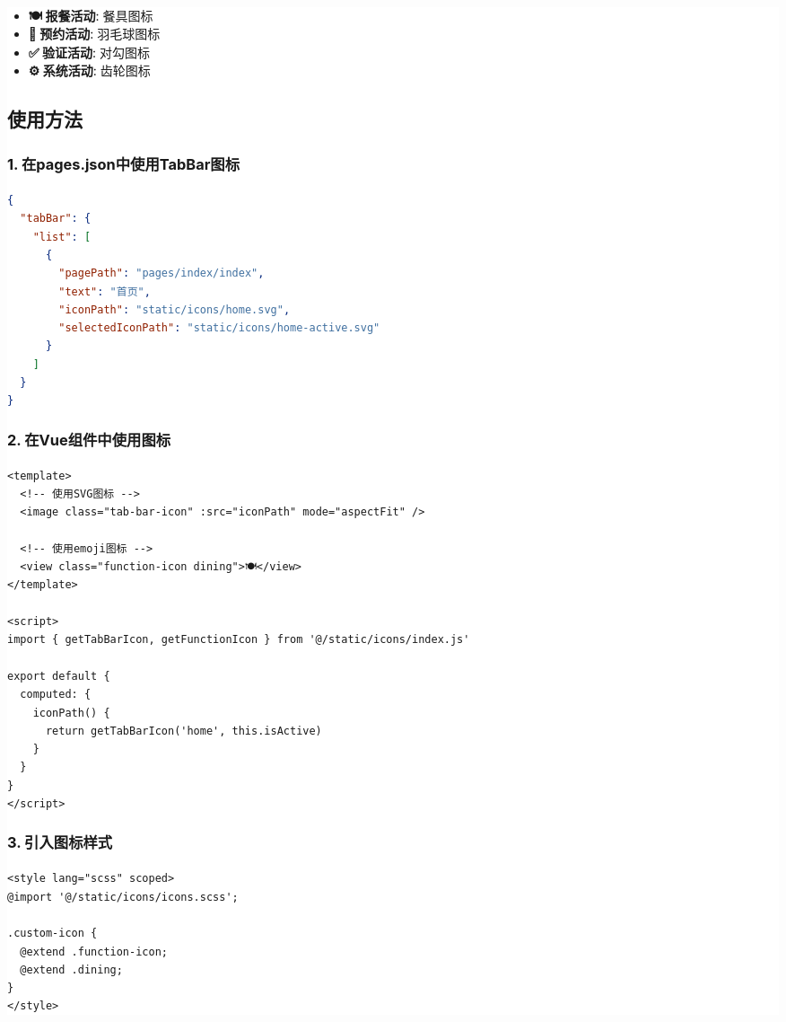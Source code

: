 - **🍽️ 报餐活动**: 餐具图标
- **🏸 预约活动**: 羽毛球图标
- **✅ 验证活动**: 对勾图标
- **⚙️ 系统活动**: 齿轮图标

## 使用方法

### 1. 在pages.json中使用TabBar图标

```json
{
  "tabBar": {
    "list": [
      {
        "pagePath": "pages/index/index",
        "text": "首页",
        "iconPath": "static/icons/home.svg",
        "selectedIconPath": "static/icons/home-active.svg"
      }
    ]
  }
}
```

### 2. 在Vue组件中使用图标

```vue
<template>
  <!-- 使用SVG图标 -->
  <image class="tab-bar-icon" :src="iconPath" mode="aspectFit" />
  
  <!-- 使用emoji图标 -->
  <view class="function-icon dining">🍽️</view>
</template>

<script>
import { getTabBarIcon, getFunctionIcon } from '@/static/icons/index.js'

export default {
  computed: {
    iconPath() {
      return getTabBarIcon('home', this.isActive)
    }
  }
}
</script>
```

### 3. 引入图标样式

```vue
<style lang="scss" scoped>
@import '@/static/icons/icons.scss';

.custom-icon {
  @extend .function-icon;
  @extend .dining;
}
</style>
```
